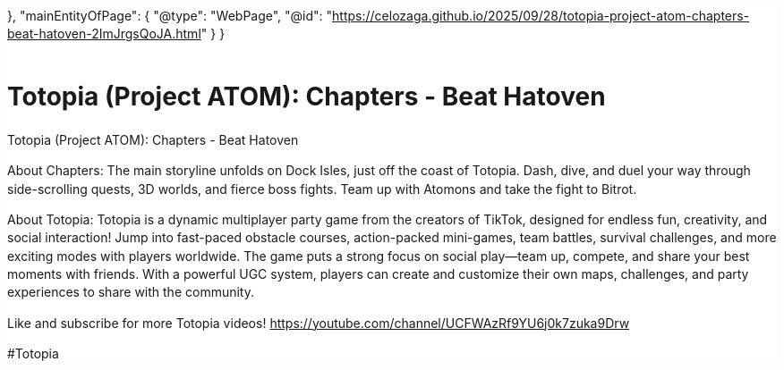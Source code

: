   },
  "mainEntityOfPage": {
    "@type": "WebPage",
    "@id": "https://celozaga.github.io/2025/09/28/totopia-project-atom-chapters-beat-hatoven-2ImJrgsQoJA.html"
  }
}
</script>

<h1 class="youtube-post-title">Totopia (Project ATOM): Chapters - Beat Hatoven</h1>

<iframe class="BLOG_video_class" width="100%" height="100%" 
        src="https://www.youtube.com/embed/2ImJrgsQoJA"
        youtube-src-id="2ImJrgsQoJA"
        title="YouTube Video Player"
        frameborder="0"
        allow="accelerometer; autoplay; clipboard-write; encrypted-media; gyroscope; picture-in-picture; web-share"
        referrerpolicy="strict-origin-when-cross-origin"
        allowfullscreen></iframe>

<p class="youtube-post-description">Totopia (Project ATOM): Chapters - Beat Hatoven

About Chapters: The main storyline unfolds on Dock Isles, just off the coast of Totopia.
Dash, dive, and duel your way through side-scrolling quests, 3D worlds, and fierce boss fights. Team up with Atomons and take the fight to Bitrot.

About Totopia: Totopia is a dynamic multiplayer party game from the creators of TikTok, designed for endless fun, creativity, and social interaction! Jump into fast-paced obstacle courses, action-packed mini-games, team battles, survival challenges, and more exciting modes with players worldwide. The game puts a strong focus on social play—team up, compete, and share your best moments with friends. With a powerful UGC system, players can create and customize their own maps, challenges, and party experiences to share with the community.

Like and subscribe for more Totopia videos! https://youtube.com/channel/UCFWAzRf9YU6j0k7zuka9Drw

#Totopia</p>
